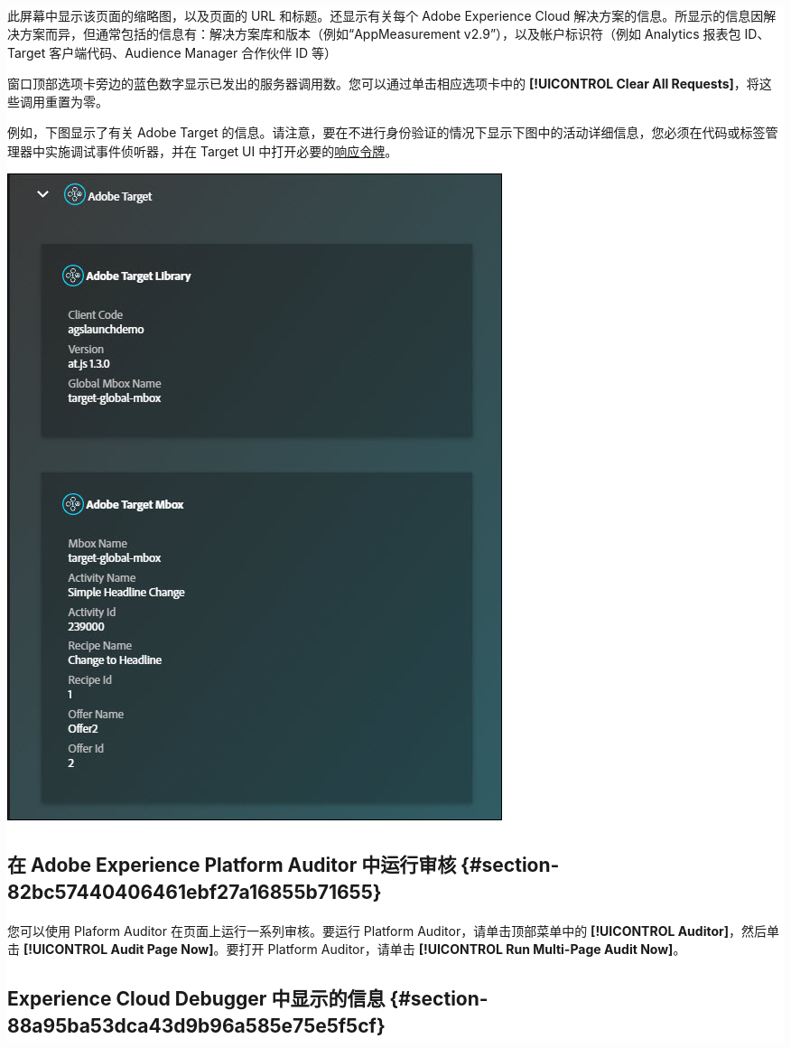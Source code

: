 此屏幕中显示该页面的缩略图，以及页面的 URL 和标题。还显示有关每个 Adobe Experience Cloud 解决方案的信息。所显示的信息因解决方案而异，但通常包括的信息有：解决方案库和版本（例如“AppMeasurement v2.9”），以及帐户标识符（例如 Analytics 报表包 ID、Target 客户端代码、Audience Manager 合作伙伴 ID 等）

窗口顶部选项卡旁边的蓝色数字显示已发出的服务器调用数。您可以通过单击相应选项卡中的 **[!UICONTROL Clear All Requests]**，将这些调用重置为零。

例如，下图显示了有关 Adobe Target 的信息。请注意，要在不进行身份验证的情况下显示下图中的活动详细信息，您必须在代码或标签管理器中实施调试事件侦听器，并在 Target UI 中打开必要的[响应令牌](https://docs.adobe.com/content/help/zh-Hans/target/using/administer/response-tokens.html)。

![](assets/summary-target2.jpg)

## 在 Adobe Experience Platform Auditor 中运行审核 {#section-82bc57440406461ebf27a16855b71655}

您可以使用 Plaform Auditor 在页面上运行一系列审核。要运行 Platform Auditor，请单击顶部菜单中的 **[!UICONTROL Auditor]**，然后单击 **[!UICONTROL Audit Page Now]**。要打开 Platform Auditor，请单击 **[!UICONTROL Run Multi-Page Audit Now]**。

## Experience Cloud Debugger 中显示的信息 {#section-88a95ba53dca43d9b96a585e75e5f5cf}
